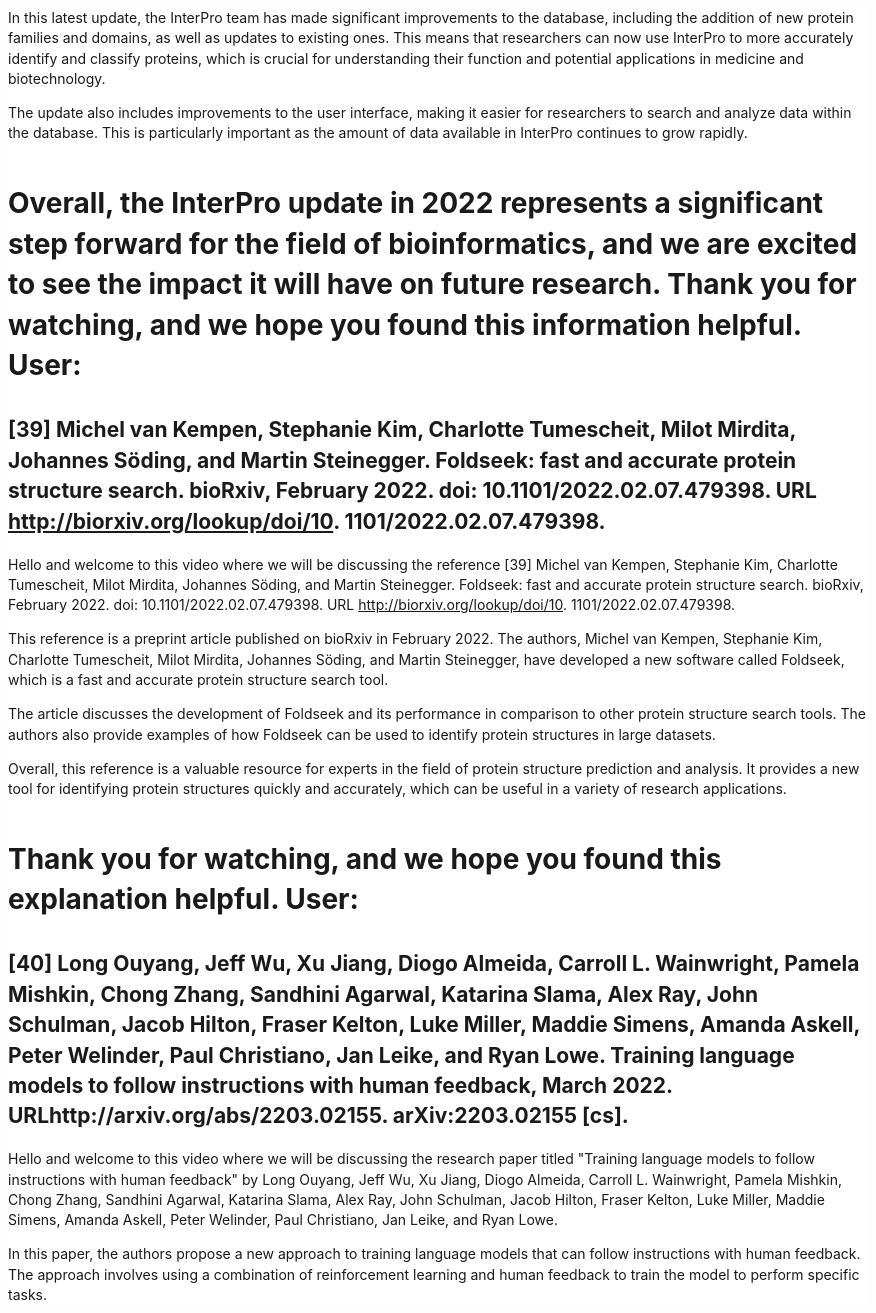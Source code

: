 In this latest update, the InterPro team has made significant improvements to the database, including the addition of new protein families and domains, as well as updates to existing ones. This means that researchers can now use InterPro to more accurately identify and classify proteins, which is crucial for understanding their function and potential applications in medicine and biotechnology.

The update also includes improvements to the user interface, making it easier for researchers to search and analyze data within the database. This is particularly important as the amount of data available in InterPro continues to grow rapidly.

Overall, the InterPro update in 2022 represents a significant step forward for the field of bioinformatics, and we are excited to see the impact it will have on future research. Thank you for watching, and we hope you found this information helpful.
User:
==============================
[39] Michel van Kempen, Stephanie Kim, Charlotte Tumescheit, Milot Mirdita, Johannes Söding, and Martin Steinegger. Foldseek: fast and accurate protein structure search. bioRxiv, February 2022. doi: 10.1101/2022.02.07.479398. URL http://biorxiv.org/lookup/doi/10. $1101 / 2022.02 .07 .479398$.
------------------------------
 Hello and welcome to this video where we will be discussing the reference [39] Michel van Kempen, Stephanie Kim, Charlotte Tumescheit, Milot Mirdita, Johannes Söding, and Martin Steinegger. Foldseek: fast and accurate protein structure search. bioRxiv, February 2022. doi: 10.1101/2022.02.07.479398. URL http://biorxiv.org/lookup/doi/10. $1101 / 2022.02 .07 .479398$.

This reference is a preprint article published on bioRxiv in February 2022. The authors, Michel van Kempen, Stephanie Kim, Charlotte Tumescheit, Milot Mirdita, Johannes Söding, and Martin Steinegger, have developed a new software called Foldseek, which is a fast and accurate protein structure search tool.

The article discusses the development of Foldseek and its performance in comparison to other protein structure search tools. The authors also provide examples of how Foldseek can be used to identify protein structures in large datasets.

Overall, this reference is a valuable resource for experts in the field of protein structure prediction and analysis. It provides a new tool for identifying protein structures quickly and accurately, which can be useful in a variety of research applications.

Thank you for watching, and we hope you found this explanation helpful.
User:
==============================
[40] Long Ouyang, Jeff Wu, Xu Jiang, Diogo Almeida, Carroll L. Wainwright, Pamela Mishkin, Chong Zhang, Sandhini Agarwal, Katarina Slama, Alex Ray, John Schulman, Jacob Hilton, Fraser Kelton, Luke Miller, Maddie Simens, Amanda Askell, Peter Welinder, Paul Christiano, Jan Leike, and Ryan Lowe. Training language models to follow instructions with human feedback, March 2022. URLhttp://arxiv.org/abs/2203.02155. arXiv:2203.02155 [cs].
------------------------------
 Hello and welcome to this video where we will be discussing the research paper titled "Training language models to follow instructions with human feedback" by Long Ouyang, Jeff Wu, Xu Jiang, Diogo Almeida, Carroll L. Wainwright, Pamela Mishkin, Chong Zhang, Sandhini Agarwal, Katarina Slama, Alex Ray, John Schulman, Jacob Hilton, Fraser Kelton, Luke Miller, Maddie Simens, Amanda Askell, Peter Welinder, Paul Christiano, Jan Leike, and Ryan Lowe.

In this paper, the authors propose a new approach to training language models that can follow instructions with human feedback. The approach involves using a combination of reinforcement learning and human feedback to train the model to perform specific tasks.
